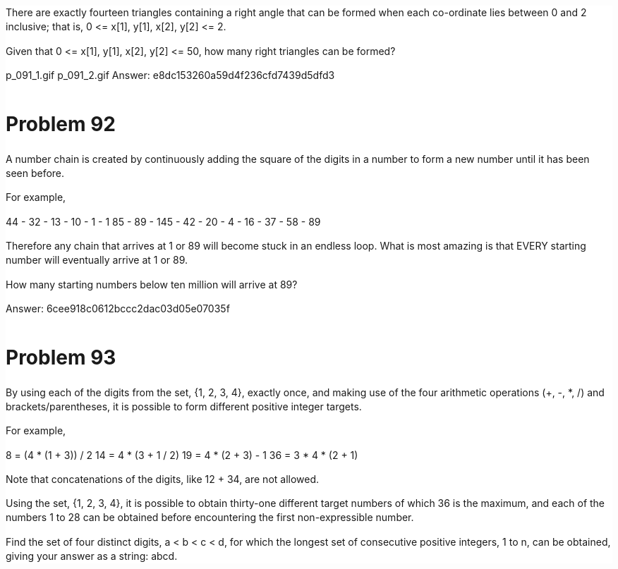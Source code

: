    There are exactly fourteen triangles containing a right angle that can be
   formed when each co-ordinate lies between 0 and 2 inclusive; that is,
   0 <= x[1], y[1], x[2], y[2] <= 2.

   Given that 0 <= x[1], y[1], x[2], y[2] <= 50, how many right triangles can
   be formed?

   
   p_091_1.gif
   p_091_2.gif
   Answer: e8dc153260a59d4f236cfd7439d5dfd3


# Problem 92


   A number chain is created by continuously adding the square of the digits
   in a number to form a new number until it has been seen before.

   For example,

   44 - 32 - 13 - 10 - 1 - 1
   85 - 89 - 145 - 42 - 20 - 4 - 16 - 37 - 58 - 89

   Therefore any chain that arrives at 1 or 89 will become stuck in an
   endless loop. What is most amazing is that EVERY starting number will
   eventually arrive at 1 or 89.

   How many starting numbers below ten million will arrive at 89?

   
   Answer: 6cee918c0612bccc2dac03d05e07035f


# Problem 93


   By using each of the digits from the set, {1, 2, 3, 4}, exactly once, and
   making use of the four arithmetic operations (+, -, *, /) and
   brackets/parentheses, it is possible to form different positive integer
   targets.

   For example,

   8 = (4 * (1 + 3)) / 2
   14 = 4 * (3 + 1 / 2)
   19 = 4 * (2 + 3) - 1
   36 = 3 * 4 * (2 + 1)

   Note that concatenations of the digits, like 12 + 34, are not allowed.

   Using the set, {1, 2, 3, 4}, it is possible to obtain thirty-one different
   target numbers of which 36 is the maximum, and each of the numbers 1 to 28
   can be obtained before encountering the first non-expressible number.

   Find the set of four distinct digits, a < b < c < d, for which the longest
   set of consecutive positive integers, 1 to n, can be obtained, giving your
   answer as a string: abcd.
